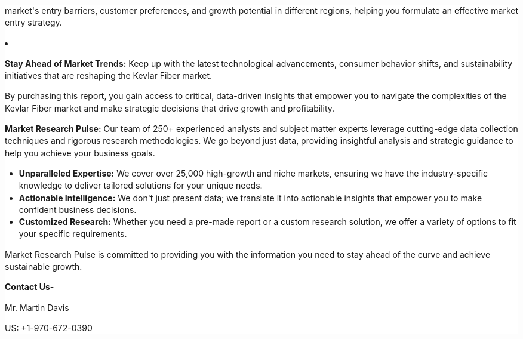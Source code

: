 market's entry barriers, customer preferences, and growth potential in different regions, helping you formulate an effective market entry strategy.</p></li><li><p><strong>Stay Ahead of Market Trends:</strong> Keep up with the latest technological advancements, consumer behavior shifts, and sustainability initiatives that are reshaping the Kevlar Fiber market.</p></li></ol><p>By purchasing this report, you gain access to critical, data-driven insights that empower you to navigate the complexities of the Kevlar Fiber market and make strategic decisions that drive growth and profitability.</p><p><strong>Market Research Pulse:</strong>&nbsp;Our team of 250+ experienced analysts and subject matter experts leverage cutting-edge data collection techniques and rigorous research methodologies. We go beyond just data, providing insightful analysis and strategic guidance to help you achieve your business goals.</p><ul><li><strong>Unparalleled Expertise:</strong>&nbsp;We cover over 25,000 high-growth and niche markets, ensuring we have the industry-specific knowledge to deliver tailored solutions for your unique needs.</li><li><strong>Actionable Intelligence:</strong>&nbsp;We don't just present data; we translate it into actionable insights that empower you to make confident business decisions.</li><li><strong>Customized Research:</strong>&nbsp;Whether you need a pre-made report or a custom research solution, we offer a variety of options to fit your specific requirements.</li></ul><p>Market Research Pulse is committed to providing you with the information you need to stay ahead of the curve and achieve sustainable growth.</p><p><strong>Contact Us-</strong></p><p>Mr. Martin Davis</p><p>US: +1-970-672-0390</p>
